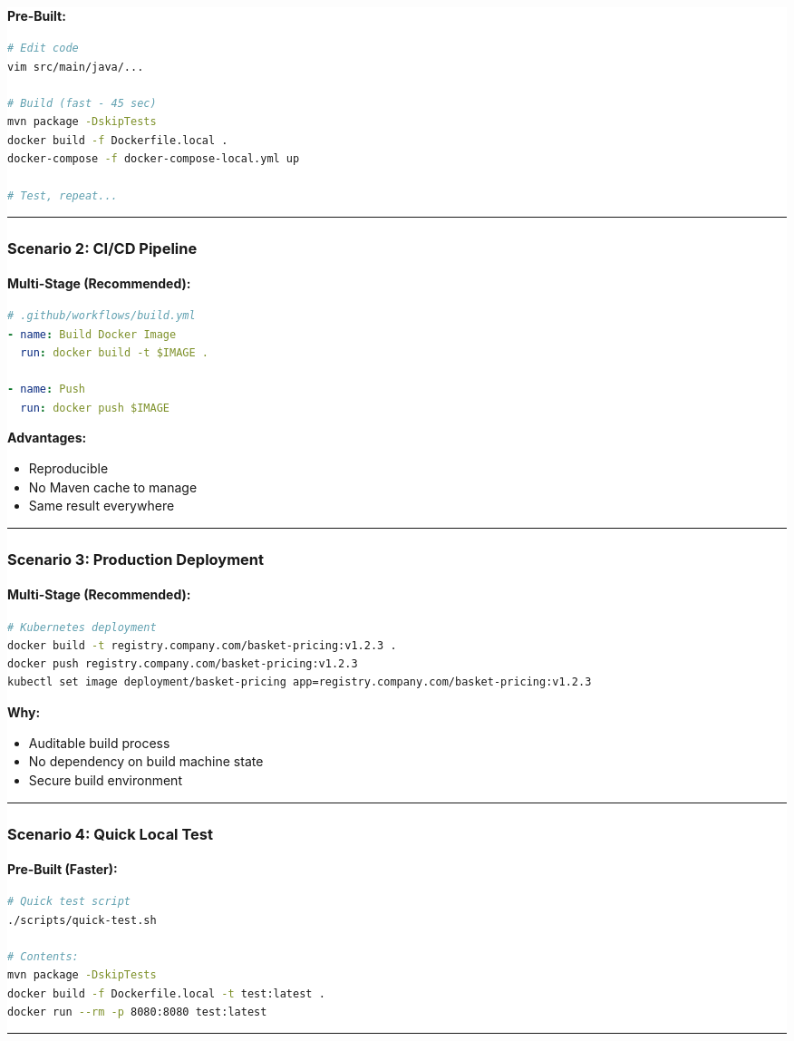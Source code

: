 **Pre-Built:**
```bash
# Edit code
vim src/main/java/...

# Build (fast - 45 sec)
mvn package -DskipTests
docker build -f Dockerfile.local .
docker-compose -f docker-compose-local.yml up

# Test, repeat...
```

---

### **Scenario 2: CI/CD Pipeline**

**Multi-Stage (Recommended):**
```yaml
# .github/workflows/build.yml
- name: Build Docker Image
  run: docker build -t $IMAGE .

- name: Push
  run: docker push $IMAGE
```

**Advantages:**
- Reproducible
- No Maven cache to manage
- Same result everywhere

---

### **Scenario 3: Production Deployment**

**Multi-Stage (Recommended):**
```bash
# Kubernetes deployment
docker build -t registry.company.com/basket-pricing:v1.2.3 .
docker push registry.company.com/basket-pricing:v1.2.3
kubectl set image deployment/basket-pricing app=registry.company.com/basket-pricing:v1.2.3
```

**Why:**
- Auditable build process
- No dependency on build machine state
- Secure build environment

---

### **Scenario 4: Quick Local Test**

**Pre-Built (Faster):**
```bash
# Quick test script
./scripts/quick-test.sh

# Contents:
mvn package -DskipTests
docker build -f Dockerfile.local -t test:latest .
docker run --rm -p 8080:8080 test:latest
```

---